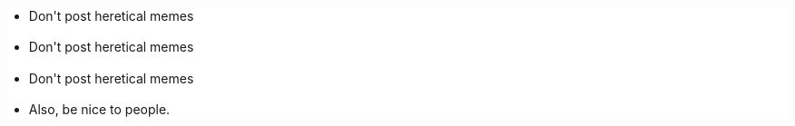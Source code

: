 - Don't post heretical memes
- Don't post heretical memes
- Don't post heretical memes

- Also, be nice to people.
